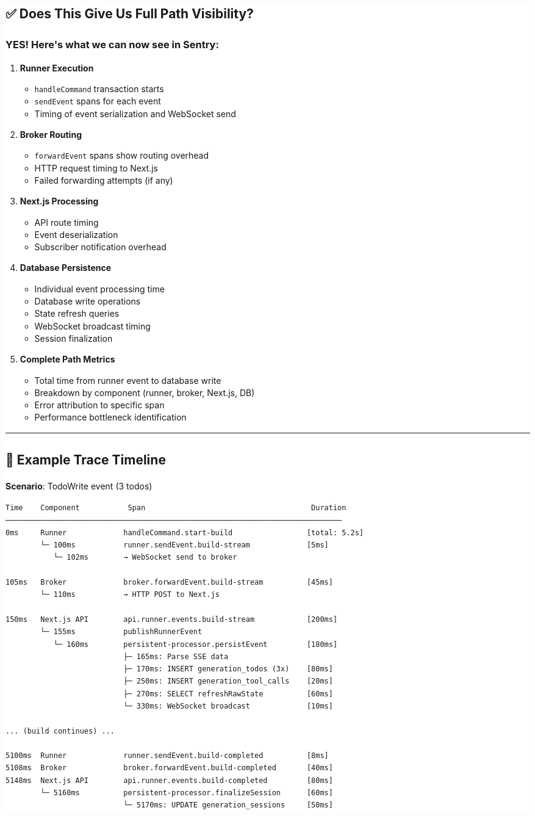 
## ✅ Does This Give Us Full Path Visibility?

### **YES! Here's what we can now see in Sentry:**

1. **Runner Execution**
   - `handleCommand` transaction starts
   - `sendEvent` spans for each event
   - Timing of event serialization and WebSocket send

2. **Broker Routing**
   - `forwardEvent` spans show routing overhead
   - HTTP request timing to Next.js
   - Failed forwarding attempts (if any)

3. **Next.js Processing**
   - API route timing
   - Event deserialization
   - Subscriber notification overhead

4. **Database Persistence**
   - Individual event processing time
   - Database write operations
   - State refresh queries
   - WebSocket broadcast timing
   - Session finalization

5. **Complete Path Metrics**
   - Total time from runner event to database write
   - Breakdown by component (runner, broker, Next.js, DB)
   - Error attribution to specific span
   - Performance bottleneck identification

---

## 🎯 Example Trace Timeline

**Scenario**: TodoWrite event (3 todos)

```
Time    Component           Span                                      Duration
─────────────────────────────────────────────────────────────────────────────
0ms     Runner             handleCommand.start-build                 [total: 5.2s]
        └─ 100ms           runner.sendEvent.build-stream             [5ms]
           └─ 102ms        → WebSocket send to broker

105ms   Broker             broker.forwardEvent.build-stream          [45ms]
        └─ 110ms           → HTTP POST to Next.js

150ms   Next.js API        api.runner.events.build-stream            [200ms]
        └─ 155ms           publishRunnerEvent
           └─ 160ms        persistent-processor.persistEvent         [180ms]
                           ├─ 165ms: Parse SSE data
                           ├─ 170ms: INSERT generation_todos (3x)    [80ms]
                           ├─ 250ms: INSERT generation_tool_calls    [20ms]
                           ├─ 270ms: SELECT refreshRawState          [60ms]
                           └─ 330ms: WebSocket broadcast             [10ms]

... (build continues) ...

5100ms  Runner             runner.sendEvent.build-completed          [8ms]
5108ms  Broker             broker.forwardEvent.build-completed       [40ms]
5148ms  Next.js API        api.runner.events.build-completed         [80ms]
        └─ 5160ms          persistent-processor.finalizeSession      [60ms]
                           └─ 5170ms: UPDATE generation_sessions     [50ms]
```